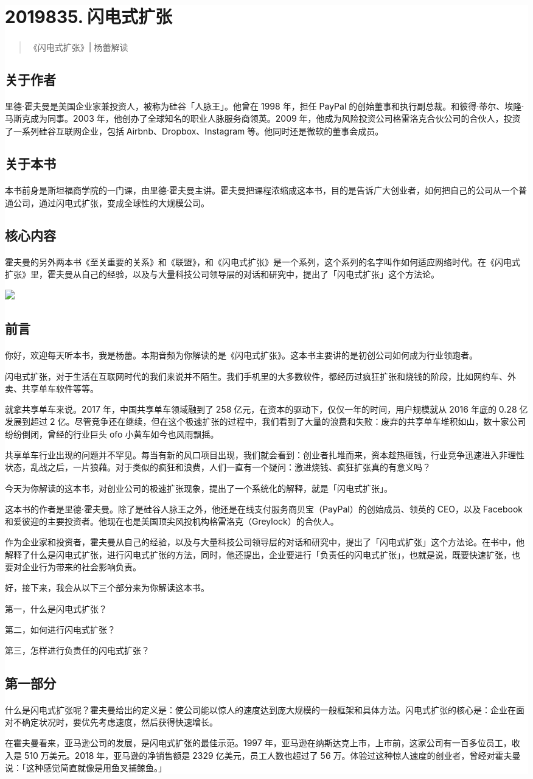 # 2019835. 闪电式扩张
> 《闪电式扩张》| 杨蕾解读

## 关于作者

里德·霍夫曼是美国企业家兼投资人，被称为硅谷「人脉王」。他曾在 1998 年，担任 PayPal 的创始董事和执行副总裁。和彼得·蒂尔、埃隆·马斯克成为同事。2003 年，他创办了全球知名的职业人脉服务商领英。2009 年，他成为风险投资公司格雷洛克合伙公司的合伙人，投资了一系列硅谷互联网企业，包括 Airbnb、Dropbox、Instagram 等。他同时还是微软的董事会成员。

## 关于本书

本书前身是斯坦福商学院的一门课，由里德·霍夫曼主讲。霍夫曼把课程浓缩成这本书，目的是告诉广大创业者，如何把自己的公司从一个普通公司，通过闪电式扩张，变成全球性的大规模公司。

## 核心内容

霍夫曼的另外两本书《至关重要的关系》和《联盟》，和《闪电式扩张》是一个系列，这个系列的名字叫作如何适应网络时代。在《闪电式扩张》里，霍夫曼从自己的经验，以及与大量科技公司领导层的对话和研究中，提出了「闪电式扩张」这个方法论。

![](https://raw.githubusercontent.com/dalong0514/selfstudy/master/图片链接/听书/2019835.jpg)

## 前言

你好，欢迎每天听本书，我是杨蕾。本期音频为你解读的是《闪电式扩张》。这本书主要讲的是初创公司如何成为行业领跑者。

闪电式扩张，对于生活在互联网时代的我们来说并不陌生。我们手机里的大多数软件，都经历过疯狂扩张和烧钱的阶段，比如网约车、外卖、共享单车软件等等。

就拿共享单车来说。2017 年，中国共享单车领域融到了 258 亿元，在资本的驱动下，仅仅一年的时间，用户规模就从 2016 年底的 0.28 亿发展到超过 2 亿。尽管竞争还在继续，但在这个极速扩张的过程中，我们看到了大量的浪费和失败：废弃的共享单车堆积如山，数十家公司纷纷倒闭，曾经的行业巨头 ofo 小黄车如今也风雨飘摇。

共享单车行业出现的问题并不罕见。每当有新的风口项目出现，我们就会看到：创业者扎堆而来，资本趁热砸钱，行业竞争迅速进入非理性状态，乱战之后，一片狼藉。对于类似的疯狂和浪费，人们一直有一个疑问：激进烧钱、疯狂扩张真的有意义吗？

今天为你解读的这本书，对创业公司的极速扩张现象，提出了一个系统化的解释，就是「闪电式扩张」。

这本书的作者是里德·霍夫曼。除了是硅谷人脉王之外，他还是在线支付服务商贝宝（PayPal）的创始成员、领英的 CEO，以及 Facebook 和爱彼迎的主要投资者。他现在也是美国顶尖风投机构格雷洛克（Greylock）的合伙人。

作为企业家和投资者，霍夫曼从自己的经验，以及与大量科技公司领导层的对话和研究中，提出了「闪电式扩张」这个方法论。在书中，他解释了什么是闪电式扩张，进行闪电式扩张的方法，同时，他还提出，企业要进行「负责任的闪电式扩张」，也就是说，既要快速扩张，也要对企业行为带来的社会影响负责。

好，接下来，我会从以下三个部分来为你解读这本书。

第一，什么是闪电式扩张？

第二，如何进行闪电式扩张？

第三，怎样进行负责任的闪电式扩张？

## 第一部分

什么是闪电式扩张呢？霍夫曼给出的定义是：使公司能以惊人的速度达到庞大规模的一般框架和具体方法。闪电式扩张的核心是：企业在面对不确定状况时，要优先考虑速度，然后获得快速增长。

在霍夫曼看来，亚马逊公司的发展，是闪电式扩张的最佳示范。1997 年，亚马逊在纳斯达克上市，上市前，这家公司有一百多位员工，收入是 510 万美元。2018 年，亚马逊的净销售额是 2329 亿美元，员工人数也超过了 56 万。体验过这种惊人速度的创业者，曾经对霍夫曼说：「这种感觉简直就像是用鱼叉捕鲸鱼。」
